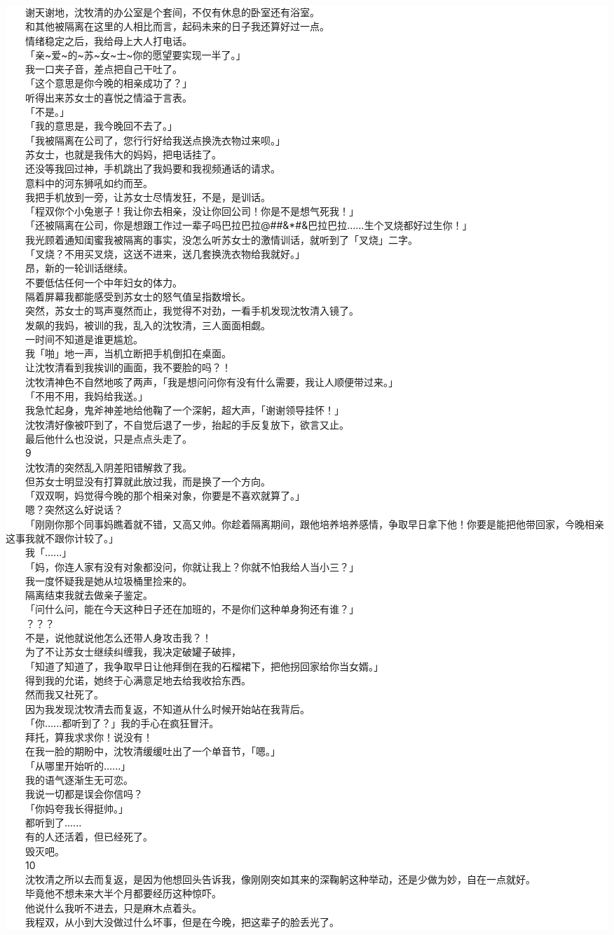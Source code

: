 &emsp;&emsp;谢天谢地，沈牧清的办公室是个套间，不仅有休息的卧室还有浴室。  
&emsp;&emsp;和其他被隔离在这里的人相比而言，起码未来的日子我还算好过一点。  
&emsp;&emsp;情绪稳定之后，我给母上大人打电话。  
&emsp;&emsp;「亲~爱~的~苏~女~士~你的愿望要实现一半了。」  
&emsp;&emsp;我一口夹子音，差点把自己干吐了。  
&emsp;&emsp;「这个意思是你今晚的相亲成功了？」  
&emsp;&emsp;听得出来苏女士的喜悦之情溢于言表。  
&emsp;&emsp;「不是。」  
&emsp;&emsp;「我的意思是，我今晚回不去了。」  
&emsp;&emsp;「我被隔离在公司了，您行行好给我送点换洗衣物过来呗。」  
&emsp;&emsp;苏女士，也就是我伟大的妈妈，把电话挂了。  
&emsp;&emsp;还没等我回过神，手机跳出了我妈要和我视频通话的请求。  
&emsp;&emsp;意料中的河东狮吼如约而至。  
&emsp;&emsp;我把手机放到一旁，让苏女士尽情发狂，不是，是训话。  
&emsp;&emsp;「程双你个小兔崽子！我让你去相亲，没让你回公司！你是不是想气死我！」  
&emsp;&emsp;「还被隔离在公司，你是想跟工作过一辈子吗巴拉巴拉@##&*#&巴拉巴拉......生个叉烧都好过生你！」  
&emsp;&emsp;我光顾着通知闺蜜我被隔离的事实，没怎么听苏女士的激情训话，就听到了「叉烧」二字。  
&emsp;&emsp;「叉烧？不用买叉烧，这送不进来，送几套换洗衣物给我就好。」  
&emsp;&emsp;昂，新的一轮训话继续。  
&emsp;&emsp;不要低估任何一个中年妇女的体力。  
&emsp;&emsp;隔着屏幕我都能感受到苏女士的怒气值呈指数增长。  
&emsp;&emsp;突然，苏女士的骂声戛然而止，我觉得不对劲，一看手机发现沈牧清入镜了。  
&emsp;&emsp;发飙的我妈，被训的我，乱入的沈牧清，三人面面相觑。  
&emsp;&emsp;一时间不知道是谁更尴尬。  
&emsp;&emsp;我「啪」地一声，当机立断把手机倒扣在桌面。  
&emsp;&emsp;让沈牧清看到我挨训的画面，我不要脸的吗？！  
&emsp;&emsp;沈牧清神色不自然地咳了两声，「我是想问问你有没有什么需要，我让人顺便带过来。」  
&emsp;&emsp;「不用不用，我妈给我送。」  
&emsp;&emsp;我急忙起身，鬼斧神差地给他鞠了一个深躬，超大声，「谢谢领导挂怀！」  
&emsp;&emsp;沈牧清好像被吓到了，不自觉后退了一步，抬起的手反复放下，欲言又止。  
&emsp;&emsp;最后他什么也没说，只是点点头走了。  
&emsp;&emsp;9  
&emsp;&emsp;沈牧清的突然乱入阴差阳错解救了我。  
&emsp;&emsp;但苏女士明显没有打算就此放过我，而是换了一个方向。  
&emsp;&emsp;「双双啊，妈觉得今晚的那个相亲对象，你要是不喜欢就算了。」  
&emsp;&emsp;嗯？突然这么好说话？  
&emsp;&emsp;「刚刚你那个同事妈瞧着就不错，又高又帅。你趁着隔离期间，跟他培养培养感情，争取早日拿下他！你要是能把他带回家，今晚相亲这事我就不跟你计较了。」  
&emsp;&emsp;我「......」  
&emsp;&emsp;「妈，你连人家有没有对象都没问，你就让我上？你就不怕我给人当小三？」  
&emsp;&emsp;我一度怀疑我是她从垃圾桶里捡来的。  
&emsp;&emsp;隔离结束我就去做亲子鉴定。  
&emsp;&emsp;「问什么问，能在今天这种日子还在加班的，不是你们这种单身狗还有谁？」  
&emsp;&emsp;？？？  
&emsp;&emsp;不是，说他就说他怎么还带人身攻击我？！  
&emsp;&emsp;为了不让苏女士继续纠缠我，我决定破罐子破摔，  
&emsp;&emsp;「知道了知道了，我争取早日让他拜倒在我的石榴裙下，把他拐回家给你当女婿。」  
&emsp;&emsp;得到我的允诺，她终于心满意足地去给我收拾东西。  
&emsp;&emsp;然而我又社死了。  
&emsp;&emsp;因为我发现沈牧清去而复返，不知道从什么时候开始站在我背后。  
&emsp;&emsp;「你......都听到了？」我的手心在疯狂冒汗。  
&emsp;&emsp;拜托，算我求求你！说没有！  
&emsp;&emsp;在我一脸的期盼中，沈牧清缓缓吐出了一个单音节，「嗯。」  
&emsp;&emsp;「从哪里开始听的......」  
&emsp;&emsp;我的语气逐渐生无可恋。  
&emsp;&emsp;我说一切都是误会你信吗？  
&emsp;&emsp;「你妈夸我长得挺帅。」  
&emsp;&emsp;都听到了......  
&emsp;&emsp;有的人还活着，但已经死了。  
&emsp;&emsp;毁灭吧。  
&emsp;&emsp;10  
&emsp;&emsp;沈牧清之所以去而复返，是因为他想回头告诉我，像刚刚突如其来的深鞠躬这种举动，还是少做为妙，自在一点就好。  
&emsp;&emsp;毕竟他不想未来大半个月都要经历这种惊吓。  
&emsp;&emsp;他说什么我听不进去，只是麻木点着头。  
&emsp;&emsp;我程双，从小到大没做过什么坏事，但是在今晚，把这辈子的脸丢光了。  